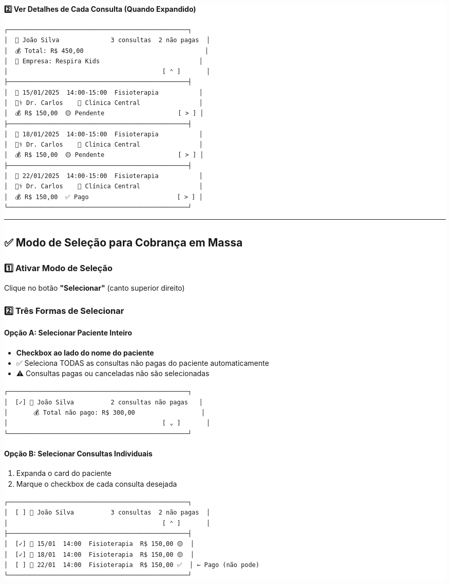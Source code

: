 #### 2️⃣ Ver Detalhes de Cada Consulta (Quando Expandido)

```
┌─────────────────────────────────────────────────┐
│  👤 João Silva              3 consultas  2 não pagas  │
│  💰 Total: R$ 450,00                                 │
│  🏢 Empresa: Respira Kids                           │
│                                          [ ⌃ ]       │
├─────────────────────────────────────────────────┤
│  📅 15/01/2025  14:00-15:00  Fisioterapia           │
│  👨‍⚕️ Dr. Carlos    📍 Clínica Central                │
│  💰 R$ 150,00  🟡 Pendente                    [ > ] │
├─────────────────────────────────────────────────┤
│  📅 18/01/2025  14:00-15:00  Fisioterapia           │
│  👨‍⚕️ Dr. Carlos    📍 Clínica Central                │
│  💰 R$ 150,00  🟡 Pendente                    [ > ] │
├─────────────────────────────────────────────────┤
│  📅 22/01/2025  14:00-15:00  Fisioterapia           │
│  👨‍⚕️ Dr. Carlos    📍 Clínica Central                │
│  💰 R$ 150,00  ✅ Pago                        [ > ] │
└─────────────────────────────────────────────────┘
```

---

## ✅ Modo de Seleção para Cobrança em Massa

### 1️⃣ Ativar Modo de Seleção

Clique no botão **"Selecionar"** (canto superior direito)

### 2️⃣ Três Formas de Selecionar

#### Opção A: Selecionar Paciente Inteiro

- **Checkbox ao lado do nome do paciente**
- ✅ Seleciona TODAS as consultas não pagas do paciente automaticamente
- ⚠️ Consultas pagas ou canceladas não são selecionadas

```
┌─────────────────────────────────────────────────┐
│  [✓] 👤 João Silva          2 consultas não pagas   │
│       💰 Total não pago: R$ 300,00                  │
│                                          [ ⌄ ]       │
└─────────────────────────────────────────────────┘
```

#### Opção B: Selecionar Consultas Individuais

1. Expanda o card do paciente
2. Marque o checkbox de cada consulta desejada

```
┌─────────────────────────────────────────────────┐
│  [ ] 👤 João Silva          3 consultas  2 não pagas  │
│                                          [ ⌃ ]       │
├─────────────────────────────────────────────────┤
│  [✓] 📅 15/01  14:00  Fisioterapia  R$ 150,00 🟡  │
│  [✓] 📅 18/01  14:00  Fisioterapia  R$ 150,00 🟡  │
│  [ ] 📅 22/01  14:00  Fisioterapia  R$ 150,00 ✅  │ ← Pago (não pode)
└─────────────────────────────────────────────────┘
```
